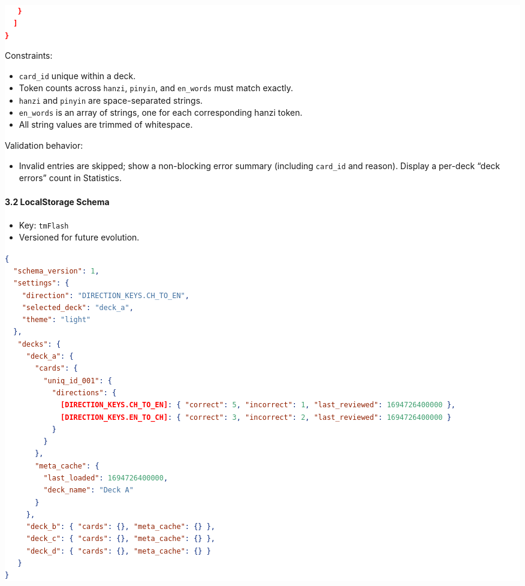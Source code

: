 ```json
   }
  ]
}
```

Constraints:

- `card_id` unique within a deck.
- Token counts across `hanzi`, `pinyin`, and `en_words` must match exactly.
- `hanzi` and `pinyin` are space-separated strings.
- `en_words` is an array of strings, one for each corresponding hanzi token.
- All string values are trimmed of whitespace.

Validation behavior:
- Invalid entries are skipped; show a non-blocking error summary (including `card_id` and reason). Display a per-deck “deck errors” count in Statistics.

#### 3.2 LocalStorage Schema

- Key: `tmFlash`
- Versioned for future evolution.

```json
{
  "schema_version": 1,
  "settings": {
    "direction": "DIRECTION_KEYS.CH_TO_EN",     
    "selected_deck": "deck_a",
    "theme": "light"
  },
   "decks": {
     "deck_a": {
       "cards": {
         "uniq_id_001": {
           "directions": {
             [DIRECTION_KEYS.CH_TO_EN]: { "correct": 5, "incorrect": 1, "last_reviewed": 1694726400000 },
             [DIRECTION_KEYS.EN_TO_CH]: { "correct": 3, "incorrect": 2, "last_reviewed": 1694726400000 }
           }
         }
       },
       "meta_cache": {
         "last_loaded": 1694726400000,
         "deck_name": "Deck A"
       }
     },
     "deck_b": { "cards": {}, "meta_cache": {} },
     "deck_c": { "cards": {}, "meta_cache": {} },
     "deck_d": { "cards": {}, "meta_cache": {} }
   }
}
```
